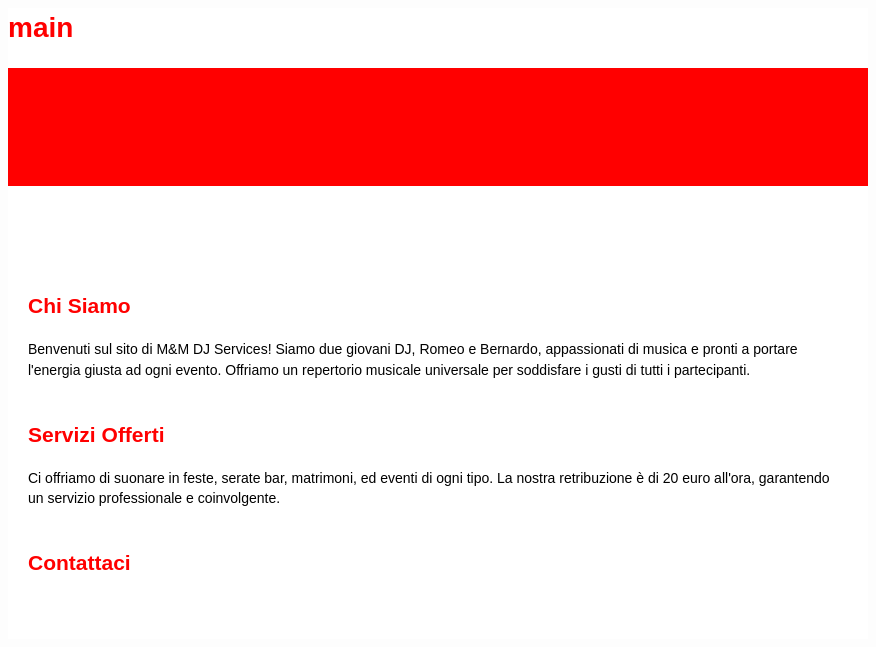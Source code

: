 # main
<!DOCTYPE html>
<html lang="it">
<head>
    <meta charset="UTF-8">
    <meta name="viewport" content="width=device-width, initial-scale=1.0">
    <title>M&M DJ Services</title>
    <style>
        body {
            font-family: Arial, sans-serif;
            margin: 0;
            padding: 0;
            background-color: #fff;
            color: #000;
        }
        header {
            background-color: #ff0000;
            color: #fff;
            padding: 10px 0;
            text-align: center;
        }
        .container {
            padding: 20px;
        }
        h1, h2, h3 {
            color: #ff0000;
        }
        .description, .services, .contact {
            margin-bottom: 40px;
        }
        .contact p {
            font-size: 1.2em;
        }
        footer {
            background-color: #ff0000;
            color: #fff;
            text-align: center;
            padding: 10px 0;
            position: fixed;
            width: 100%;
            bottom: 0;
        }
    </style>
</head>
<body>
    <header>
        <h1>M&M DJ Services</h1>
    </header>
    <div class="container">
        <section class="description">
            <h2>Chi Siamo</h2>
            <p>Benvenuti sul sito di M&M DJ Services! Siamo due giovani DJ, Romeo e Bernardo, appassionati di musica e pronti a portare l'energia giusta ad ogni evento. Offriamo un repertorio musicale universale per soddisfare i gusti di tutti i partecipanti.</p>
        </section>
        <section class="services">
            <h2>Servizi Offerti</h2>
            <p>Ci offriamo di suonare in feste, serate bar, matrimoni, ed eventi di ogni tipo. La nostra retribuzione è di 20 euro all'ora, garantendo un servizio professionale e coinvolgente.</p>
        </section>
        <section class="contact">
            <h2>Contattaci</h2>
